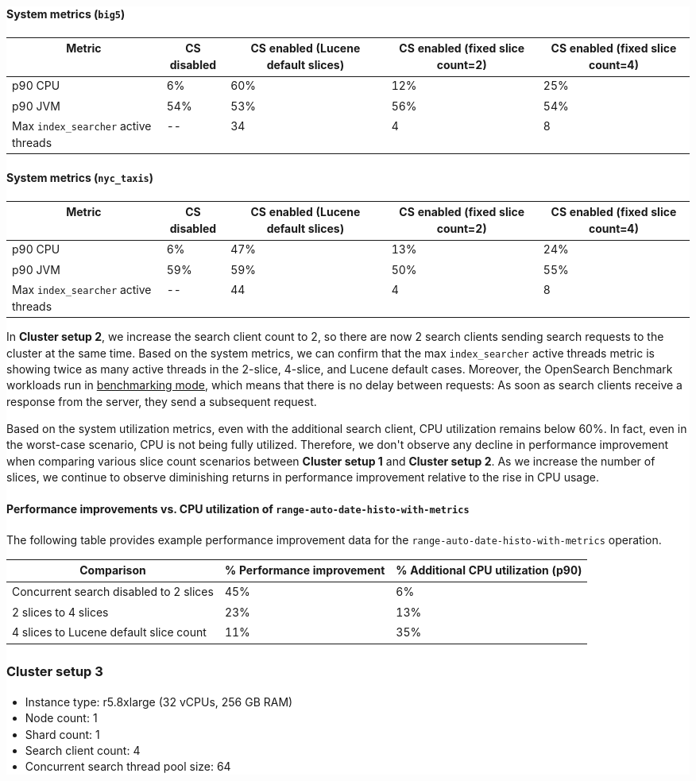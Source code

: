 #### System metrics (`big5`)

|               Metric              | CS disabled | CS enabled (Lucene default slices) | CS enabled (fixed slice count=2) | CS enabled (fixed slice count=4) |
|-----------------------------------|-------------|------------------------------------|----------------------------------|----------------------------------|
| p90 CPU                           | 6%          | 60%                                | 12%                              | 25%                              |
| p90 JVM                           | 54%         | 53%                                | 56%                              | 54%                              |
| Max `index_searcher` active threads | --          | 34                                 | 4                                | 8                                |

#### System metrics (`nyc_taxis`)

|               Metric              | CS disabled | CS enabled (Lucene default slices) | CS enabled (fixed slice count=2) | CS enabled (fixed slice count=4) |
|-----------------------------------|-------------|------------------------------------|----------------------------------|----------------------------------|
| p90 CPU                           | 6%          | 47%                                | 13%                              | 24%                              |
| p90 JVM                           | 59%         | 59%                                | 50%                              | 55%                              |
| Max `index_searcher` active threads | --          | 44                                 | 4                                | 8                                |

In **Cluster setup 2**, we increase the search client count to 2, so there are now 2 search clients sending search requests to the cluster at the same time. Based on the system metrics, we can confirm that the max `index_searcher` active threads metric is showing twice as many active threads in the 2-slice, 4-slice, and Lucene default cases. Moreover, the OpenSearch Benchmark workloads run in [benchmarking mode](https://opensearch.org/docs/latest/benchmark/user-guide/target-throughput/#benchmarking-mode), which means that there is no delay between requests: As soon as search clients receive a response from the server, they send a subsequent request.

Based on the system utilization metrics, even with the additional search client, CPU utilization remains below 60%. In fact, even in the worst-case scenario, CPU is not being fully utilized. Therefore, we don't observe any decline in performance improvement when comparing various slice count scenarios between **Cluster setup 1** and **Cluster setup 2**. As we increase the number of slices, we continue to observe diminishing returns in performance improvement relative to the rise in CPU usage.

#### Performance improvements vs. CPU utilization of `range-auto-date-histo-with-metrics`

The following table provides example performance improvement data for the `range-auto-date-histo-with-metrics` operation.

|               Comparison               | % Performance improvement | % Additional CPU utilization (p90) |
|----------------------------------------|---------------------------|------------------------------------|
| Concurrent search disabled to 2 slices |                       45% |                                 6% |
| 2 slices to 4 slices                   |                       23% |                                13% |
| 4 slices to Lucene default slice count |                       11% |                                35% |

### Cluster setup 3

* Instance type: r5.8xlarge (32 vCPUs, 256 GB RAM)
* Node count: 1
* Shard count: 1
* Search client count: 4
* Concurrent search thread pool size: 64
